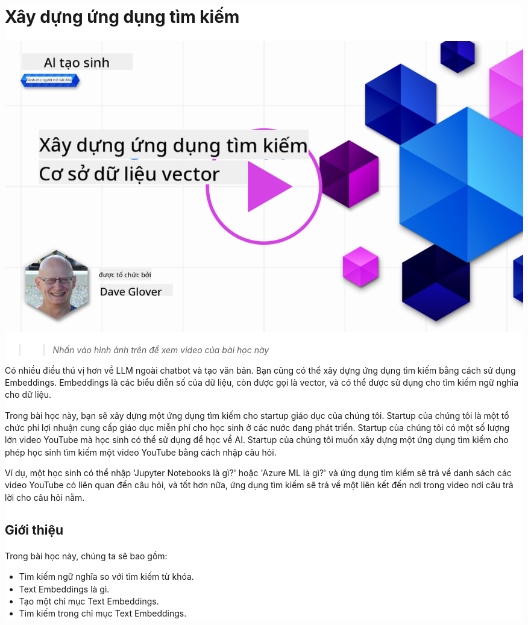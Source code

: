 
# Xây dựng ứng dụng tìm kiếm

[![Giới thiệu về AI tạo sinh và Mô hình ngôn ngữ lớn](../../../translated_images/08-lesson-banner.358a98d5a1d7df54f5eaf5fd69392931ea660c923effa48ffb8384f5fa4ab172.vi.png)](https://aka.ms/gen-ai-lesson8-gh?WT.mc_id=academic-105485-koreyst)

> > _Nhấn vào hình ảnh trên để xem video của bài học này_

Có nhiều điều thú vị hơn về LLM ngoài chatbot và tạo văn bản. Bạn cũng có thể xây dựng ứng dụng tìm kiếm bằng cách sử dụng Embeddings. Embeddings là các biểu diễn số của dữ liệu, còn được gọi là vector, và có thể được sử dụng cho tìm kiếm ngữ nghĩa cho dữ liệu.

Trong bài học này, bạn sẽ xây dựng một ứng dụng tìm kiếm cho startup giáo dục của chúng tôi. Startup của chúng tôi là một tổ chức phi lợi nhuận cung cấp giáo dục miễn phí cho học sinh ở các nước đang phát triển. Startup của chúng tôi có một số lượng lớn video YouTube mà học sinh có thể sử dụng để học về AI. Startup của chúng tôi muốn xây dựng một ứng dụng tìm kiếm cho phép học sinh tìm kiếm một video YouTube bằng cách nhập câu hỏi.

Ví dụ, một học sinh có thể nhập 'Jupyter Notebooks là gì?' hoặc 'Azure ML là gì?' và ứng dụng tìm kiếm sẽ trả về danh sách các video YouTube có liên quan đến câu hỏi, và tốt hơn nữa, ứng dụng tìm kiếm sẽ trả về một liên kết đến nơi trong video nơi câu trả lời cho câu hỏi nằm.

## Giới thiệu

Trong bài học này, chúng ta sẽ bao gồm:

- Tìm kiếm ngữ nghĩa so với tìm kiếm từ khóa.
- Text Embeddings là gì.
- Tạo một chỉ mục Text Embeddings.
- Tìm kiếm trong chỉ mục Text Embeddings.
